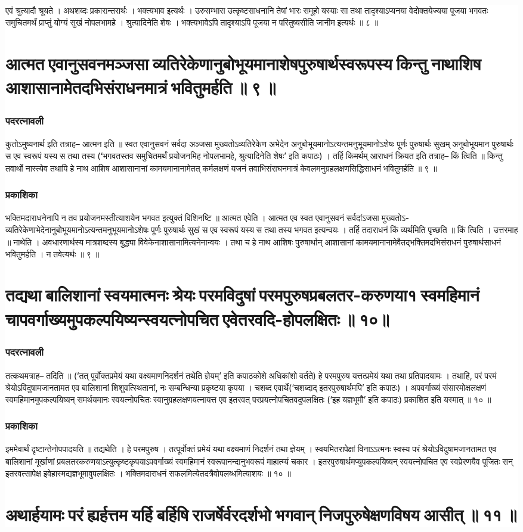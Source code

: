 एवं श्रुत्यादौ श्रूयते । अथशब्दः प्रकारान्तरार्थः । भक्त्यभाव इत्यर्थः । उरुसम्भारा उत्कृष्टसाधनानि तेषां भारः समूहो यस्याः सा तथा तादृश्याऽप्यनया वेदोक्तयेज्यया पूजया भगवतः समुचितमर्थं प्राप्तुं योग्यं सुखं नोपलभामहे । श्रुत्यादिनेति शेषः । भक्त्यभावेऽपि तादृश्याऽपि पूजया न परितुष्यसीति जानीम इत्यर्थः ॥ ८ ॥

# **आत्मत एवानुसवनमञ्जसा व्यतिरेकेणानुबोभूयमानाशेषपुरुषार्थस्वरूपस्य किन्तु नाथाशिष आशासानामेतदभिसंराधनमात्रं भवितुमर्हति ॥ ९ ॥**

### **पदरत्नावली**

कुतोऽमुष्यनार्थ इति तत्राह– आत्मन इति ॥ स्वत एवानुसवनं सर्वदा अञ्जसा मुख्यतोऽव्यतिरेकेण अभेदेन अनुबोभूयमानोऽत्यन्तमनुभूयमानोऽशेषः पूर्णः पुरुषार्थः सुखम् अनुबोभूयमान पुरुषार्थः स एव स्वरूपं यस्य स तथा तस्य (‘भगवतस्तव समुचितमर्थं प्रयोजनमिह नोपलभामहे, श्रुत्यादिनेति शेषः’ इति कपाठः) । तर्हि किमर्थम् आराधनं क्रियत इति तत्राह– किं त्विति ॥ किन्तु तवार्थो नास्त्येव तथापि हे नाथ आशिष आशासानानां कामयमानानामेतत् कर्मलक्षणं यजनं तवाभिसंराघनमात्रं केवलमनुग्रहलक्षणसिद्धिसाधनं भवितुमर्हति ॥ ९ ॥

### **प्रकाशिका**

भक्तिमदाराधनेनापि न तव प्रयोजनमस्तीत्याशयेन भगवत इत्युक्तं विशिनष्टि ॥ आत्मत एवेति । आत्मत एव स्वत एवानुसवनं सर्वदांऽजसा मुख्यतोऽ-व्यतिरेकेणाभेदेनानुबोभूयमानोऽत्यन्तमनुभूयमानोऽशेषः पूर्णः पुरुषार्थः सुखं स एव स्वरूपं यस्य स तथा तस्य भगवत इत्यन्वयः । तर्हि तदाराधनं किं व्यर्थमिति पृच्छति ॥ किं त्विति । उत्तरमाह ॥ नाथेति । अवधारणार्थस्य मात्रशब्दस्य बुद्ध्या विवेकेनाशासानामित्यनेनान्वयः । तथा च हे नाथ आशिषः पुरुषार्थान् आशासानां कामयमानानामेवैतद्भक्तिमदभिसंराधनं पुरुषार्थसाधनं भवितुमर्हति । न तवेत्यर्थः ॥ ९ ॥

# **तद्यथा बालिशानां स्वयमात्मनः श्रेयः परमविदुषां परमपुरुषप्रबलतर-करुणया१ स्वमहिमानं चापवर्गाख्यमुपकल्पयिष्यन्स्वयत्नोपचित एवेतरवदि-होपलक्षितः ॥ १०॥**

### **पदरत्नावली**

तत्कथमत्राह– तदिति ॥ (‘तत् पूर्वोक्तप्रमेयं यथा वक्ष्यमाणनिदर्शनं तथेति ज्ञेयम्’ इति कपाठकोशे अधिकांशो वर्तते) हे परमपुरुष यत्तत्प्रमेयं यथा तथा प्रतिपादयामः । तथाहि, परं परमं श्रेयोऽविदुषामजानतामत एव बालिशानां शिशुवत्स्थितानां, नः सम्बन्धिन्या प्रकृष्टया कृपया । चशब्द एवार्थे(‘चशब्दाद् इतरपुरुषार्थमपि’ इति कपाठः) । अपवर्गाख्यं संसारमोक्षलक्षणं स्वमहिमानमुपकल्पयिष्यन् समर्थयमानः स्वयत्नोपचितः स्वानुग्रहलक्षणयत्नायत्त एव इतरवत् परप्रयत्नोपचितवदुपलक्षितः (‘इह यज्ञभूमौ’ इति कपाठः) प्रकाशित इति यस्मात् ॥ १० ॥

### **प्रकाशिका**

इममेवार्थं दृष्टान्तेनोपपादयति ॥ तद्यथेति । हे परमपुरुष । तत्पूर्वोक्तं प्रमेयं यथा वक्ष्यमाणं निदर्शनं तथा ज्ञेयम् । स्वयमितरापेक्षां विनाऽऽत्मनः स्वस्य परं श्रेयोऽविदुषामजानतामत एव बालिशानां मूर्खाणां प्रबलतरकरुणयाऽत्युत्कृष्टकृपयाऽपवर्गाख्यं स्वमहिमानं स्वरूपानन्दानुभवरूपं माहात्म्यं चकार । इतरपुरुषार्थमप्युपकल्पयिष्यन् स्वयत्नोपचित एव स्वप्रेरणयैव पूजितः सन् इतरवत्सापेक्ष इवेहास्मद्यज्ञभूमावुपलक्षितः । भक्तिमदाराधनं सफलमित्येतदत्रैवोपलब्धमित्याशयः ॥ १० ॥

# **अथार्हयामः परं ह्यर्हत्तम यर्हि बर्हिषि राजर्षेर्वरदर्शभो भगवान् निजपुरुषेक्षणविषय आसीत् ॥ ११ ॥**
